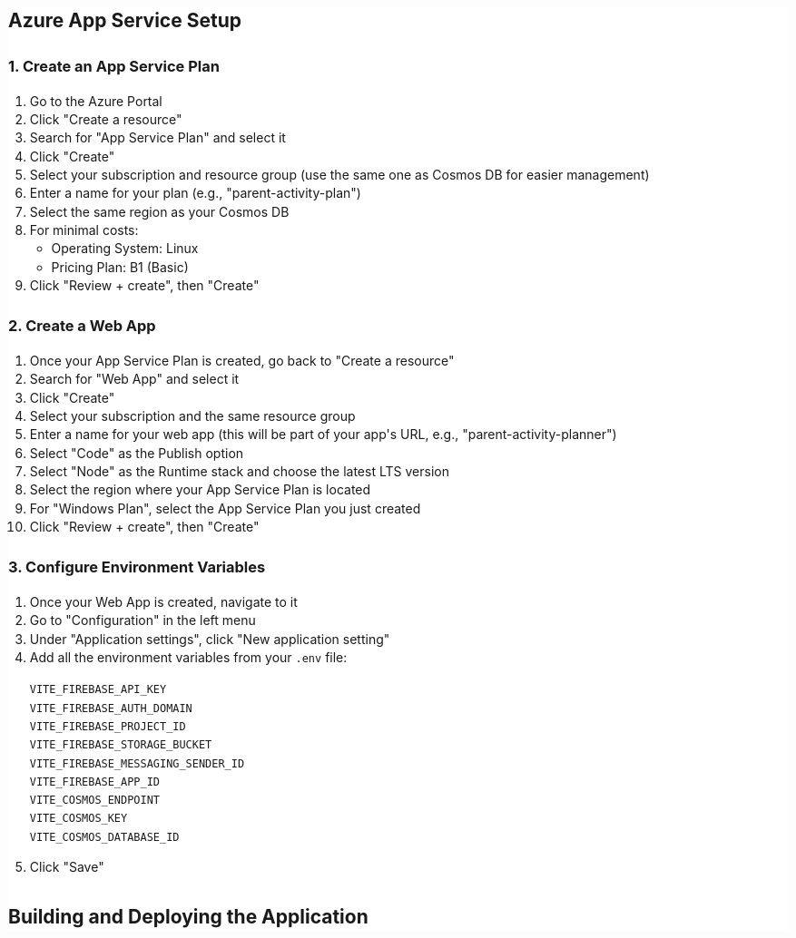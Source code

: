 ## Azure App Service Setup

### 1. Create an App Service Plan
1. Go to the Azure Portal
2. Click "Create a resource"
3. Search for "App Service Plan" and select it
4. Click "Create"
5. Select your subscription and resource group (use the same one as Cosmos DB for easier management)
6. Enter a name for your plan (e.g., "parent-activity-plan")
7. Select the same region as your Cosmos DB
8. For minimal costs:
   - Operating System: Linux
   - Pricing Plan: B1 (Basic)
9. Click "Review + create", then "Create"

### 2. Create a Web App
1. Once your App Service Plan is created, go back to "Create a resource"
2. Search for "Web App" and select it
3. Click "Create"
4. Select your subscription and the same resource group
5. Enter a name for your web app (this will be part of your app's URL, e.g., "parent-activity-planner")
6. Select "Code" as the Publish option
7. Select "Node" as the Runtime stack and choose the latest LTS version
8. Select the region where your App Service Plan is located
9. For "Windows Plan", select the App Service Plan you just created
10. Click "Review + create", then "Create"

### 3. Configure Environment Variables
1. Once your Web App is created, navigate to it
2. Go to "Configuration" in the left menu
3. Under "Application settings", click "New application setting"
4. Add all the environment variables from your `.env` file:
   ```
   VITE_FIREBASE_API_KEY
   VITE_FIREBASE_AUTH_DOMAIN
   VITE_FIREBASE_PROJECT_ID
   VITE_FIREBASE_STORAGE_BUCKET
   VITE_FIREBASE_MESSAGING_SENDER_ID
   VITE_FIREBASE_APP_ID
   VITE_COSMOS_ENDPOINT
   VITE_COSMOS_KEY
   VITE_COSMOS_DATABASE_ID
   ```
5. Click "Save"

## Building and Deploying the Application
